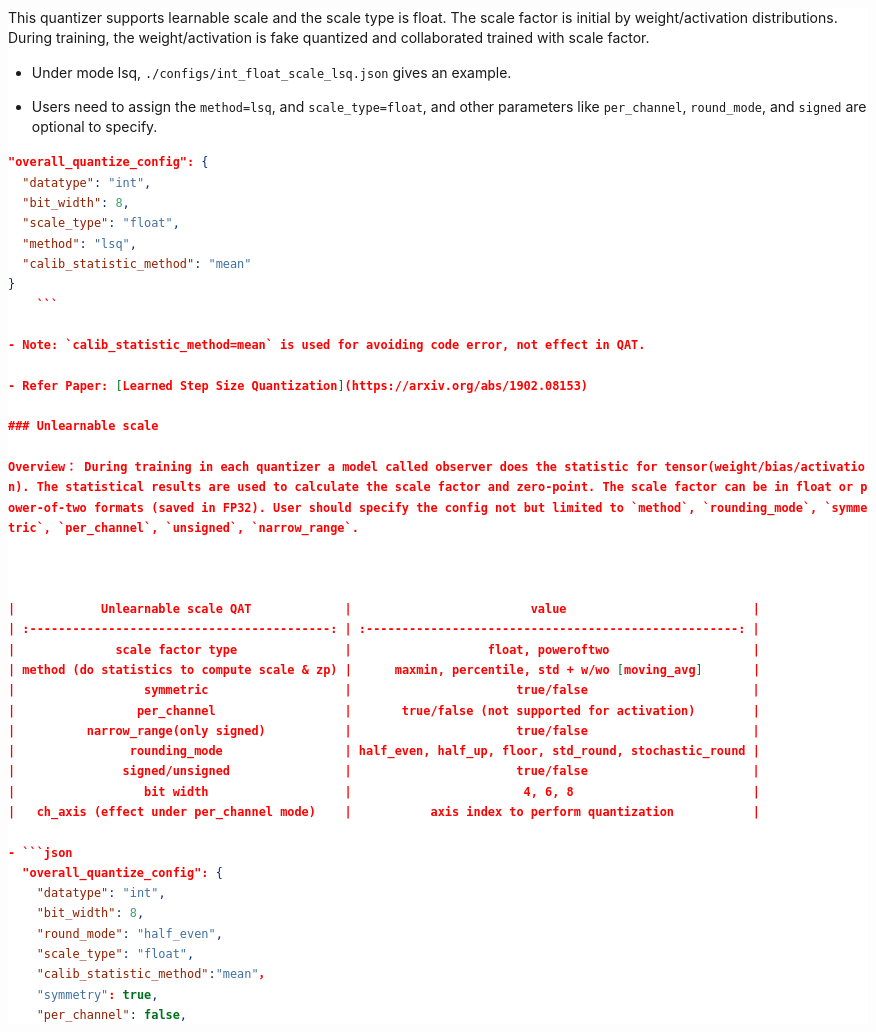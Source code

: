 This quantizer supports learnable scale and the scale type is float. The scale factor is initial by weight/activation distributions. During training, the weight/activation is fake quantized and collaborated trained with scale factor. 

- Under mode lsq, `./configs/int_float_scale_lsq.json` gives an example.

- Users need to assign the `method=lsq`, and  `scale_type=float`, and other parameters like `per_channel`, `round_mode`, and `signed` are optional to specify.

```json
"overall_quantize_config": {
  "datatype": "int",
  "bit_width": 8,
  "scale_type": "float",
  "method": "lsq",
  "calib_statistic_method": "mean"
}
    ```

- Note: `calib_statistic_method=mean` is used for avoiding code error, not effect in QAT.

- Refer Paper: [Learned Step Size Quantization](https://arxiv.org/abs/1902.08153)

### Unlearnable scale

Overview： During training in each quantizer a model called observer does the statistic for tensor(weight/bias/activation). The statistical results are used to calculate the scale factor and zero-point. The scale factor can be in float or power-of-two formats (saved in FP32). User should specify the config not but limited to `method`, `rounding_mode`, `symmetric`, `per_channel`, `unsigned`, `narrow_range`.



|            Unlearnable scale QAT             |                         value                          |
| :------------------------------------------: | :----------------------------------------------------: |
|              scale factor type               |                   float, poweroftwo                    |
| method (do statistics to compute scale & zp) |      maxmin, percentile, std + w/wo [moving_avg]       |
|                  symmetric                   |                       true/false                       |
|                 per_channel                  |       true/false (not supported for activation)        |
|          narrow_range(only signed)           |                       true/false                       |
|                rounding_mode                 | half_even, half_up, floor, std_round, stochastic_round |
|               signed/unsigned                |                       true/false                       |
|                  bit width                   |                        4, 6, 8                         |
|   ch_axis (effect under per_channel mode)    |           axis index to perform quantization           |

- ```json
  "overall_quantize_config": {
    "datatype": "int",
    "bit_width": 8,
    "round_mode": "half_even",
    "scale_type": "float",
    "calib_statistic_method":"mean"，
    "symmetry": true,
    "per_channel": false,
```